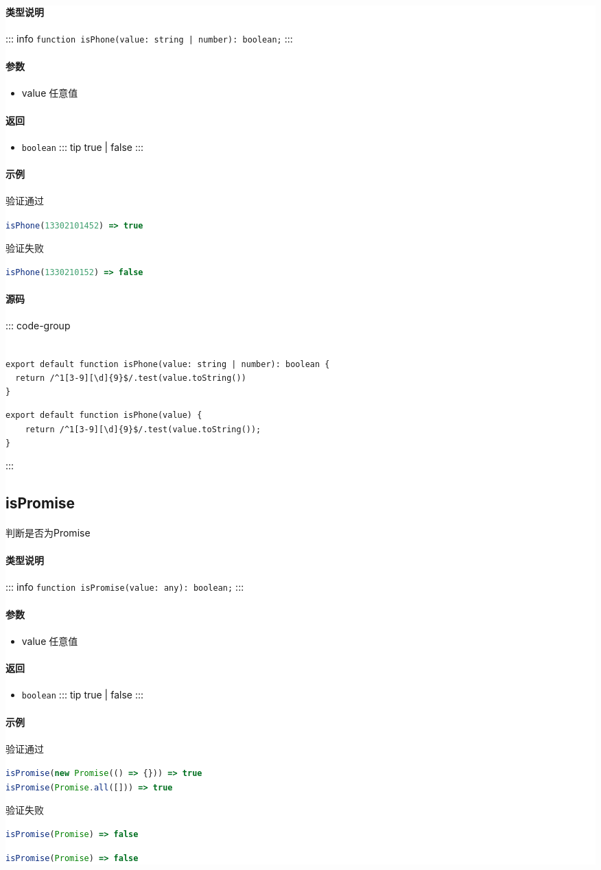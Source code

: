 #### 类型说明
::: info
`function isPhone(value: string | number): boolean;`
:::
#### 参数
- value 任意值
#### 返回
- `boolean`
::: tip
true | false
:::
#### 示例 
验证通过
```ts
isPhone(13302101452) => true
```
验证失败
```ts
isPhone(1330210152) => false
```
#### 源码
::: code-group
```Ts [TS版本]

export default function isPhone(value: string | number): boolean {
  return /^1[3-9][\d]{9}$/.test(value.toString())
}
```

```Js [JS版本]
export default function isPhone(value) {
    return /^1[3-9][\d]{9}$/.test(value.toString());
}

```
:::
## isPromise 
判断是否为Promise

#### 类型说明
::: info
`function isPromise(value: any): boolean;`
:::
#### 参数
- value 任意值
#### 返回
- `boolean`
::: tip
true | false
:::
#### 示例 
验证通过
```ts
isPromise(new Promise(() => {})) => true
isPromise(Promise.all([])) => true
```
验证失败
```ts
isPromise(Promise) => false
```
```ts
isPromise(Promise) => false
```